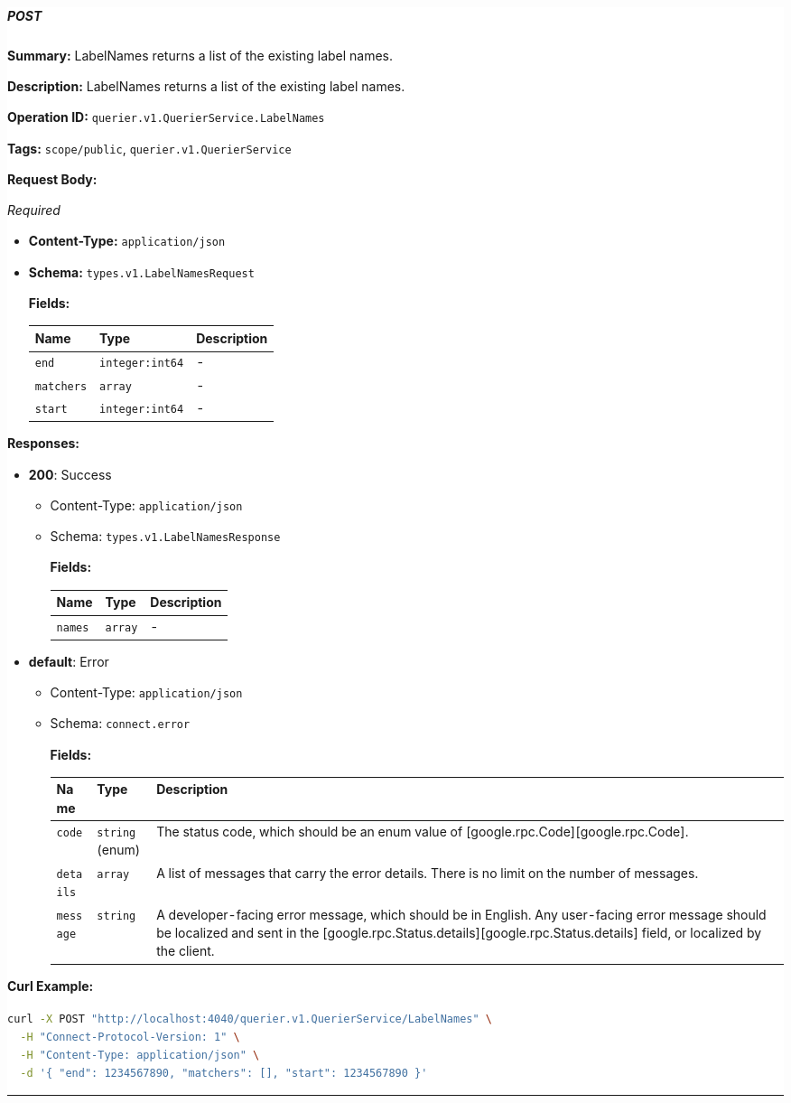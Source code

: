 ##### POST

**Summary:** LabelNames returns a list of the existing label names.

**Description:** LabelNames returns a list of the existing label names.

**Operation ID:** `querier.v1.QuerierService.LabelNames`

**Tags:** `scope/public`, `querier.v1.QuerierService`

**Request Body:**

*Required*

- **Content-Type:** `application/json`
- **Schema:** `types.v1.LabelNamesRequest`

  **Fields:**

  | Name | Type | Description |
  |------|------|-----------|
  | `end` | `integer:int64` | - |
  | `matchers` | `array` | - |
  | `start` | `integer:int64` | - |


**Responses:**

- **200**: Success
  - Content-Type: `application/json`
  - Schema: `types.v1.LabelNamesResponse`

    **Fields:**

    | Name | Type | Description |
    |------|------|-----------|
    | `names` | `array` | - |

- **default**: Error
  - Content-Type: `application/json`
  - Schema: `connect.error`

    **Fields:**

    | Name | Type | Description |
    |------|------|-----------|
    | `code` | `string` (enum) | The status code, which should be an enum value of [google.rpc.Code][google.rpc.Code]. |
    | `details` | `array` | A list of messages that carry the error details. There is no limit on the number of messages. |
    | `message` | `string` | A developer-facing error message, which should be in English. Any user-facing error message should be localized and sent in the [google.rpc.Status.details][google.rpc.Status.details] field, or localized by the client. |


**Curl Example:**

```bash
curl -X POST "http://localhost:4040/querier.v1.QuerierService/LabelNames" \
  -H "Connect-Protocol-Version: 1" \
  -H "Content-Type: application/json" \
  -d '{ "end": 1234567890, "matchers": [], "start": 1234567890 }'
```

---